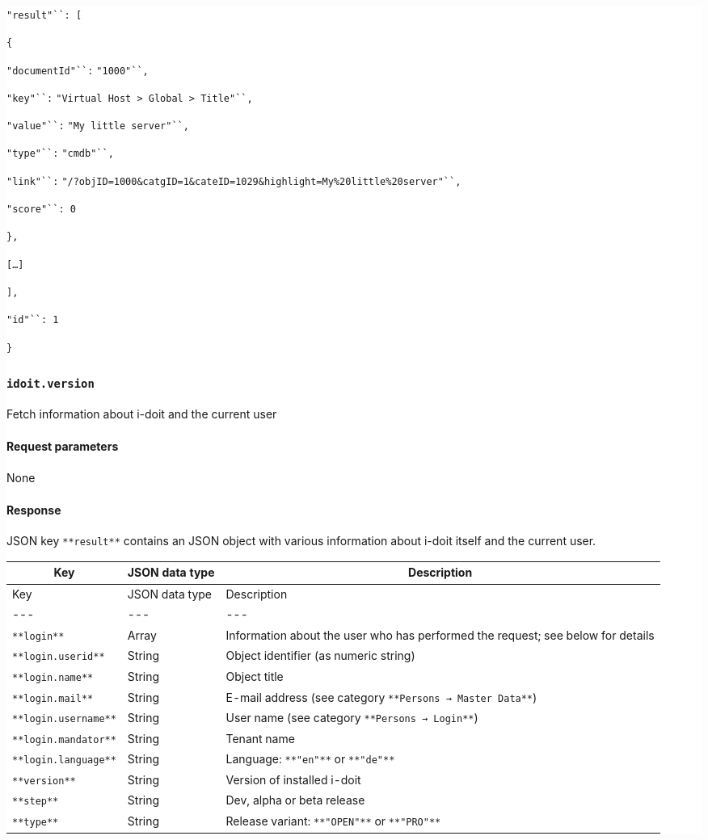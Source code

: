 `"result"``: [`

`{`

`"documentId"``:` `"1000"``,`

`"key"``:` `"Virtual Host > Global > Title"``,`

`"value"``:` `"My little server"``,`

`"type"``:` `"cmdb"``,`

`"link"``:` `"/?objID=1000&catgID=1&cateID=1029&highlight=My%20little%20server"``,`

`"score"``: 0`

`},`

`[…]`

`],`

`"id"``: 1`

`}`

### `idoit.version`

Fetch information about i-doit and the current user

#### Request parameters

None

#### Response

JSON key `**result**` contains an JSON object with various information about i-doit itself and the current user.

| Key | JSON data type | Description |
| --- | --- | --- |
| Key | JSON data type | Description |
| --- | --- | --- |
| `**login**` | Array | Information about the user who has performed the request; see below for details |
| `**login.userid**` | String | Object identifier (as numeric string) |
| `**login.name**` | String | Object title |
| `**login.mail**` | String | E-mail address (see category `**Persons → Master Data**`) |
| `**login.username**` | String | User name (see category `**Persons → Login**`) |
| `**login.mandator**` | String | Tenant name |
| `**login.language**` | String | Language: `**"en"**` or `**"de"**` |
| `**version**` | String | Version of installed i-doit |
| `**step**` | String | Dev, alpha or beta release |
| `**type**` | String | Release variant: `**"OPEN"**` or `**"PRO"**` |
